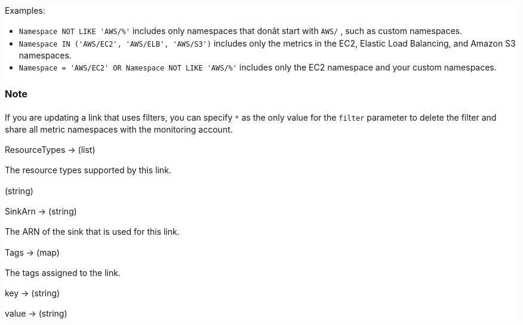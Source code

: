 Examples:

- `Namespace NOT LIKE 'AWS/%'` includes only namespaces that donât start with `AWS/` , such as custom namespaces.
- `Namespace IN ('AWS/EC2', 'AWS/ELB', 'AWS/S3')` includes only the metrics in the EC2, Elastic Load Balancing, and Amazon S3 namespaces.
- `Namespace = 'AWS/EC2' OR Namespace NOT LIKE 'AWS/%'` includes only the EC2 namespace and your custom namespaces.

### Note

If you are updating a link that uses filters, you can specify `*` as the only value for the `filter` parameter to delete the filter and share all metric namespaces with the monitoring account.

ResourceTypes -> (list)

The resource types supported by this link.

(string)

SinkArn -> (string)

The ARN of the sink that is used for this link.

Tags -> (map)

The tags assigned to the link.

key -> (string)

value -> (string)